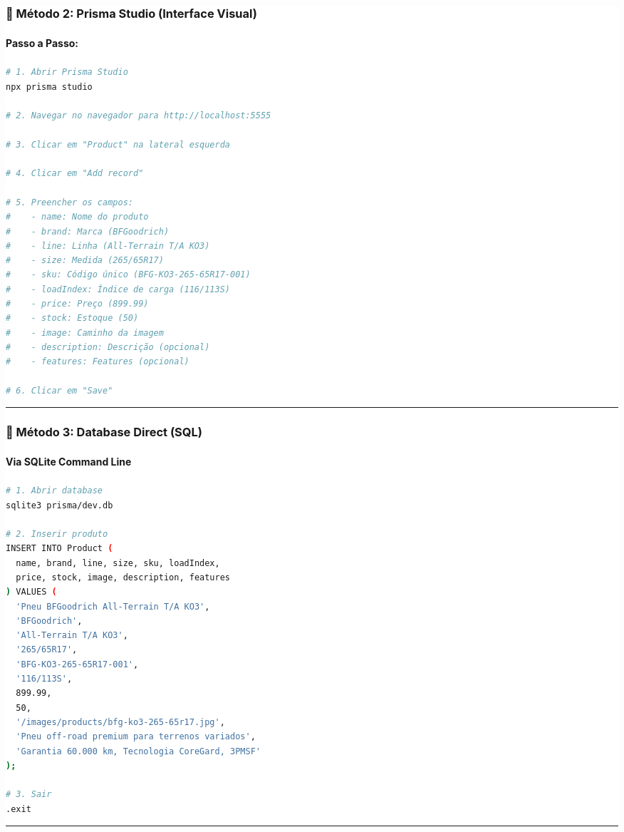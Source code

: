 
### **🔧 Método 2: Prisma Studio (Interface Visual)**

#### **Passo a Passo:**
```bash
# 1. Abrir Prisma Studio
npx prisma studio

# 2. Navegar no navegador para http://localhost:5555

# 3. Clicar em "Product" na lateral esquerda

# 4. Clicar em "Add record"

# 5. Preencher os campos:
#    - name: Nome do produto
#    - brand: Marca (BFGoodrich)
#    - line: Linha (All-Terrain T/A KO3)
#    - size: Medida (265/65R17)
#    - sku: Código único (BFG-KO3-265-65R17-001)
#    - loadIndex: Índice de carga (116/113S)
#    - price: Preço (899.99)
#    - stock: Estoque (50)
#    - image: Caminho da imagem
#    - description: Descrição (opcional)
#    - features: Features (opcional)

# 6. Clicar em "Save"
```

---

### **💾 Método 3: Database Direct (SQL)**

#### **Via SQLite Command Line**
```bash
# 1. Abrir database
sqlite3 prisma/dev.db

# 2. Inserir produto
INSERT INTO Product (
  name, brand, line, size, sku, loadIndex, 
  price, stock, image, description, features
) VALUES (
  'Pneu BFGoodrich All-Terrain T/A KO3',
  'BFGoodrich',
  'All-Terrain T/A KO3',
  '265/65R17',
  'BFG-KO3-265-65R17-001',
  '116/113S',
  899.99,
  50,
  '/images/products/bfg-ko3-265-65r17.jpg',
  'Pneu off-road premium para terrenos variados',
  'Garantia 60.000 km, Tecnologia CoreGard, 3PMSF'
);

# 3. Sair
.exit
```

---